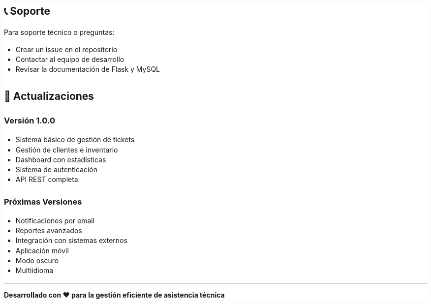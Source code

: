 ## 📞 Soporte

Para soporte técnico o preguntas:
- Crear un issue en el repositorio
- Contactar al equipo de desarrollo
- Revisar la documentación de Flask y MySQL

## 🔄 Actualizaciones

### Versión 1.0.0
- Sistema básico de gestión de tickets
- Gestión de clientes e inventario
- Dashboard con estadísticas
- Sistema de autenticación
- API REST completa

### Próximas Versiones
- Notificaciones por email
- Reportes avanzados
- Integración con sistemas externos
- Aplicación móvil
- Modo oscuro
- Multiidioma

---

**Desarrollado con ❤️ para la gestión eficiente de asistencia técnica** 